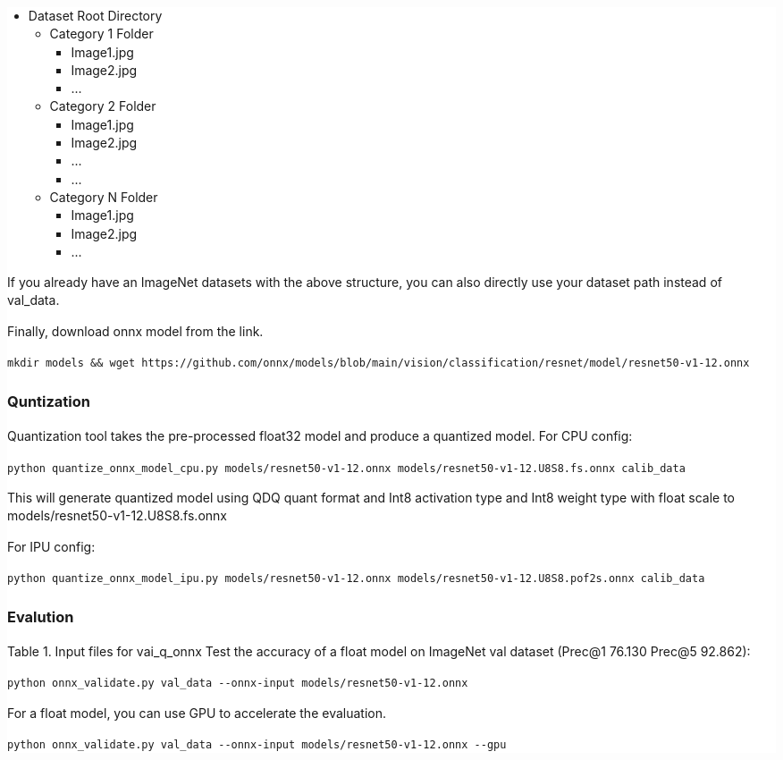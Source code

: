 
- Dataset Root Directory
  - Category 1 Folder
    - Image1.jpg
    - Image2.jpg
    - ...
  - Category 2 Folder
    - Image1.jpg
    - Image2.jpg
    - ...
    - ...
  - Category N Folder
    - Image1.jpg
    - Image2.jpg
    - ...

If you already have an ImageNet datasets with the above structure, you can also directly use your dataset path instead of val_data.

Finally, download onnx model from the link.

```shell 
mkdir models && wget https://github.com/onnx/models/blob/main/vision/classification/resnet/model/resnet50-v1-12.onnx
```


### Quntization
Quantization tool takes the pre-processed float32 model and produce a quantized model.
For CPU config:

```shell
python quantize_onnx_model_cpu.py models/resnet50-v1-12.onnx models/resnet50-v1-12.U8S8.fs.onnx calib_data
```
This will generate quantized model using QDQ quant format and Int8 activation type and Int8 weight type with float scale to models/resnet50-v1-12.U8S8.fs.onnx

For IPU config:
```shell
python quantize_onnx_model_ipu.py models/resnet50-v1-12.onnx models/resnet50-v1-12.U8S8.pof2s.onnx calib_data
```


### Evalution

Table 1. Input files for vai_q_onnx
Test the accuracy of a float model on ImageNet val dataset (Prec@1 76.130 Prec@5 92.862):


```shell
python onnx_validate.py val_data --onnx-input models/resnet50-v1-12.onnx
```
For a float model, you can use GPU to accelerate the evaluation.

```shell
python onnx_validate.py val_data --onnx-input models/resnet50-v1-12.onnx --gpu
```
